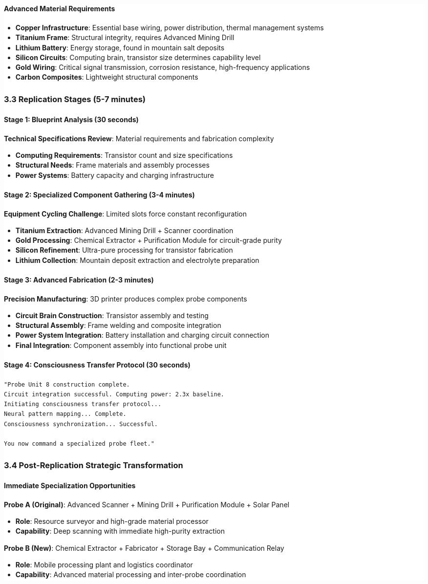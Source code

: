 #### Advanced Material Requirements
- **Copper Infrastructure**: Essential base wiring, power distribution, thermal management systems
- **Titanium Frame**: Structural integrity, requires Advanced Mining Drill
- **Lithium Battery**: Energy storage, found in mountain salt deposits
- **Silicon Circuits**: Computing brain, transistor size determines capability level
- **Gold Wiring**: Critical signal transmission, corrosion resistance, high-frequency applications
- **Carbon Composites**: Lightweight structural components

### 3.3 Replication Stages (5-7 minutes)

#### Stage 1: Blueprint Analysis (30 seconds)
**Technical Specifications Review**: Material requirements and fabrication complexity
- **Computing Requirements**: Transistor count and size specifications
- **Structural Needs**: Frame materials and assembly processes
- **Power Systems**: Battery capacity and charging infrastructure

#### Stage 2: Specialized Component Gathering (3-4 minutes)
**Equipment Cycling Challenge**: Limited slots force constant reconfiguration
- **Titanium Extraction**: Advanced Mining Drill + Scanner coordination
- **Gold Processing**: Chemical Extractor + Purification Module for circuit-grade purity
- **Silicon Refinement**: Ultra-pure processing for transistor fabrication
- **Lithium Collection**: Mountain deposit extraction and electrolyte preparation

#### Stage 3: Advanced Fabrication (2-3 minutes)
**Precision Manufacturing**: 3D printer produces complex probe components
- **Circuit Brain Construction**: Transistor assembly and testing
- **Structural Assembly**: Frame welding and composite integration
- **Power System Integration**: Battery installation and charging circuit connection
- **Final Integration**: Component assembly into functional probe unit

#### Stage 4: Consciousness Transfer Protocol (30 seconds)
```
"Probe Unit 8 construction complete.
Circuit integration successful. Computing power: 2.3x baseline.
Initiating consciousness transfer protocol...
Neural pattern mapping... Complete.
Consciousness synchronization... Successful.

You now command a specialized probe fleet."
```

### 3.4 Post-Replication Strategic Transformation

#### Immediate Specialization Opportunities
**Probe A (Original)**: Advanced Scanner + Mining Drill + Purification Module + Solar Panel
- **Role**: Resource surveyor and high-grade material processor
- **Capability**: Deep scanning with immediate high-purity extraction

**Probe B (New)**: Chemical Extractor + Fabricator + Storage Bay + Communication Relay  
- **Role**: Mobile processing plant and logistics coordinator
- **Capability**: Advanced material processing and inter-probe coordination

